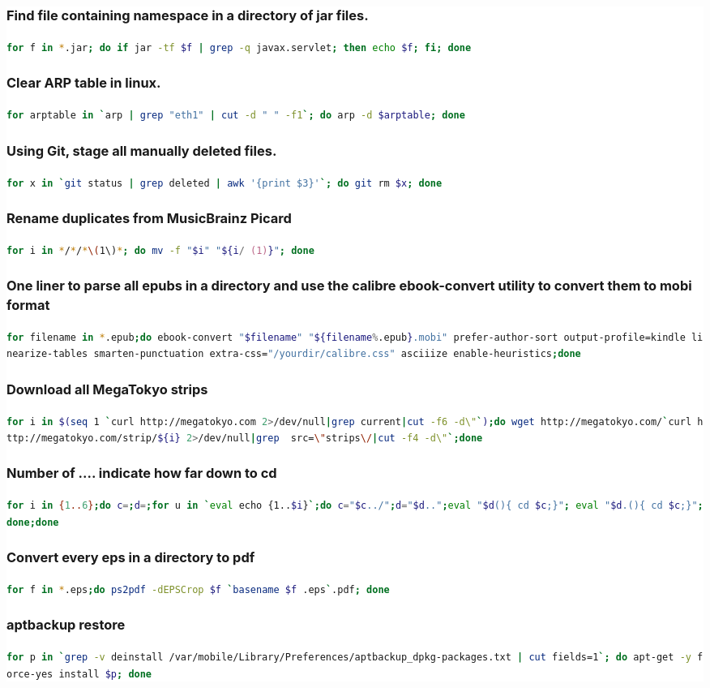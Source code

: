 ### Find file containing namespace in a directory of jar files.
```sh
for f in *.jar; do if jar -tf $f | grep -q javax.servlet; then echo $f; fi; done
```

### Clear ARP table in linux.
```sh
for arptable in `arp | grep "eth1" | cut -d " " -f1`; do arp -d $arptable; done
```

### Using Git, stage all manually deleted files.
```sh
for x in `git status | grep deleted | awk '{print $3}'`; do git rm $x; done
```

### Rename duplicates from MusicBrainz Picard
```sh
for i in */*/*\(1\)*; do mv -f "$i" "${i/ (1)}"; done
```

### One liner to parse all epubs in a directory and use the calibre ebook-convert utility to convert them to mobi format
```sh
for filename in *.epub;do ebook-convert "$filename" "${filename%.epub}.mobi" prefer-author-sort output-profile=kindle linearize-tables smarten-punctuation extra-css="/yourdir/calibre.css" asciiize enable-heuristics;done
```

### Download all MegaTokyo strips
```sh
for i in $(seq 1 `curl http://megatokyo.com 2>/dev/null|grep current|cut -f6 -d\"`);do wget http://megatokyo.com/`curl http://megatokyo.com/strip/${i} 2>/dev/null|grep  src=\"strips\/|cut -f4 -d\"`;done
```

### Number of .... indicate how far down to cd
```sh
for i in {1..6};do c=;d=;for u in `eval echo {1..$i}`;do c="$c../";d="$d..";eval "$d(){ cd $c;}"; eval "$d.(){ cd $c;}";done;done
```

### Convert every eps in a directory to pdf
```sh
for f in *.eps;do ps2pdf -dEPSCrop $f `basename $f .eps`.pdf; done
```

### aptbackup restore
```sh
for p in `grep -v deinstall /var/mobile/Library/Preferences/aptbackup_dpkg-packages.txt | cut fields=1`; do apt-get -y force-yes install $p; done
```
